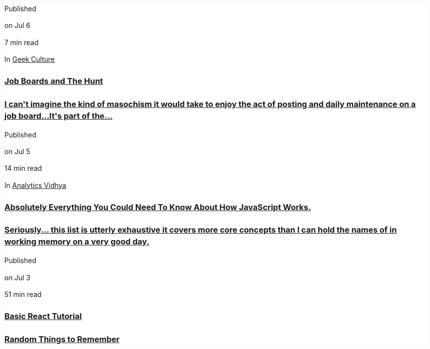 Published

on Jul 6

7 min read

In [Geek Culture](https://medium.com/geekculture?source=your_stories_page-------------------------------------)

### [Job Boards and The Hunt](https://medium.com/analytics-vidhya/job-boards-and-the-hunt-8cbfefefbb33?source=your_stories_page-------------------------------------)

### [I can't imagine the kind of masochism it would take to enjoy the act of posting and daily maintenance on a job board...It's part of the...](https://medium.com/analytics-vidhya/job-boards-and-the-hunt-8cbfefefbb33?source=your_stories_page-------------------------------------)

Published

on Jul 5

14 min read

In [Analytics Vidhya](https://medium.com/analytics-vidhya?source=your_stories_page-------------------------------------)

### [Absolutely Everything You Could Need To Know About How JavaScript Works.](https://bryanguner.medium.com/absolutely-everything-you-could-need-to-know-about-how-javascript-works-633549469528?source=your_stories_page-------------------------------------)

### [Seriously... this list is utterly exhaustive it covers more core concepts than I can hold the names of in working memory on a very good day.](https://bryanguner.medium.com/absolutely-everything-you-could-need-to-know-about-how-javascript-works-633549469528?source=your_stories_page-------------------------------------)

Published

on Jul 3

51 min read

### [Basic React Tutorial](https://bryanguner.medium.com/react-tutorial-from-basics-647ba595e607?source=your_stories_page-------------------------------------)

### [Random Things to Remember](https://bryanguner.medium.com/react-tutorial-from-basics-647ba595e607?source=your_stories_page-------------------------------------)
